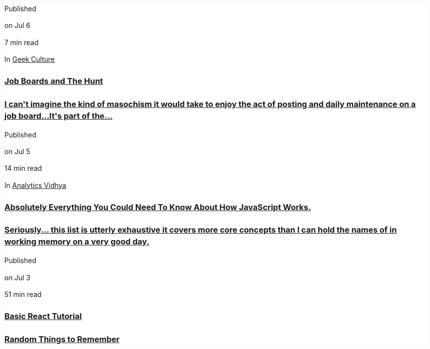 Published

on Jul 6

7 min read

In [Geek Culture](https://medium.com/geekculture?source=your_stories_page-------------------------------------)

### [Job Boards and The Hunt](https://medium.com/analytics-vidhya/job-boards-and-the-hunt-8cbfefefbb33?source=your_stories_page-------------------------------------)

### [I can't imagine the kind of masochism it would take to enjoy the act of posting and daily maintenance on a job board...It's part of the...](https://medium.com/analytics-vidhya/job-boards-and-the-hunt-8cbfefefbb33?source=your_stories_page-------------------------------------)

Published

on Jul 5

14 min read

In [Analytics Vidhya](https://medium.com/analytics-vidhya?source=your_stories_page-------------------------------------)

### [Absolutely Everything You Could Need To Know About How JavaScript Works.](https://bryanguner.medium.com/absolutely-everything-you-could-need-to-know-about-how-javascript-works-633549469528?source=your_stories_page-------------------------------------)

### [Seriously... this list is utterly exhaustive it covers more core concepts than I can hold the names of in working memory on a very good day.](https://bryanguner.medium.com/absolutely-everything-you-could-need-to-know-about-how-javascript-works-633549469528?source=your_stories_page-------------------------------------)

Published

on Jul 3

51 min read

### [Basic React Tutorial](https://bryanguner.medium.com/react-tutorial-from-basics-647ba595e607?source=your_stories_page-------------------------------------)

### [Random Things to Remember](https://bryanguner.medium.com/react-tutorial-from-basics-647ba595e607?source=your_stories_page-------------------------------------)
